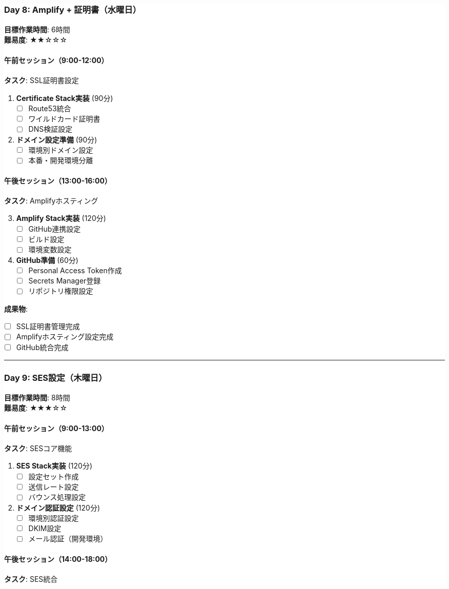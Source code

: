 
### Day 8: Amplify + 証明書（水曜日）
**目標作業時間**: 6時間  
**難易度**: ★★☆☆☆

#### 午前セッション（9:00-12:00）
**タスク**: SSL証明書設定

1. **Certificate Stack実装** (90分)
   - [ ] Route53統合
   - [ ] ワイルドカード証明書
   - [ ] DNS検証設定

2. **ドメイン設定準備** (90分)
   - [ ] 環境別ドメイン設定
   - [ ] 本番・開発環境分離

#### 午後セッション（13:00-16:00）
**タスク**: Amplifyホスティング

3. **Amplify Stack実装** (120分)
   - [ ] GitHub連携設定
   - [ ] ビルド設定
   - [ ] 環境変数設定

4. **GitHub準備** (60分)
   - [ ] Personal Access Token作成
   - [ ] Secrets Manager登録
   - [ ] リポジトリ権限設定

**成果物**:
- [ ] SSL証明書管理完成
- [ ] Amplifyホスティング設定完成
- [ ] GitHub統合完成

---

### Day 9: SES設定（木曜日）
**目標作業時間**: 8時間  
**難易度**: ★★★☆☆

#### 午前セッション（9:00-13:00）
**タスク**: SESコア機能

1. **SES Stack実装** (120分)
   - [ ] 設定セット作成
   - [ ] 送信レート設定
   - [ ] バウンス処理設定

2. **ドメイン認証設定** (120分)
   - [ ] 環境別認証設定
   - [ ] DKIM設定
   - [ ] メール認証（開発環境）

#### 午後セッション（14:00-18:00）
**タスク**: SES統合
